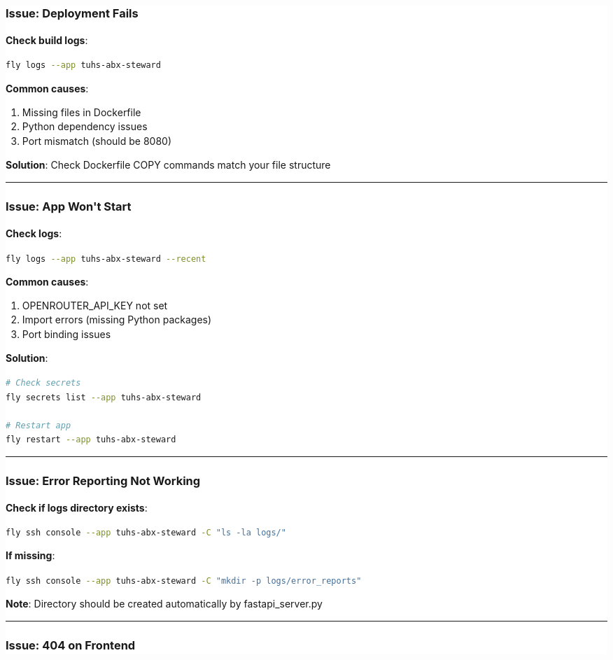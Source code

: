 ### Issue: Deployment Fails

**Check build logs**:
```bash
fly logs --app tuhs-abx-steward
```

**Common causes**:
1. Missing files in Dockerfile
2. Python dependency issues
3. Port mismatch (should be 8080)

**Solution**: Check Dockerfile COPY commands match your file structure

---

### Issue: App Won't Start

**Check logs**:
```bash
fly logs --app tuhs-abx-steward --recent
```

**Common causes**:
1. OPENROUTER_API_KEY not set
2. Import errors (missing Python packages)
3. Port binding issues

**Solution**:
```bash
# Check secrets
fly secrets list --app tuhs-abx-steward

# Restart app
fly restart --app tuhs-abx-steward
```

---

### Issue: Error Reporting Not Working

**Check if logs directory exists**:
```bash
fly ssh console --app tuhs-abx-steward -C "ls -la logs/"
```

**If missing**:
```bash
fly ssh console --app tuhs-abx-steward -C "mkdir -p logs/error_reports"
```

**Note**: Directory should be created automatically by fastapi_server.py

---

### Issue: 404 on Frontend
